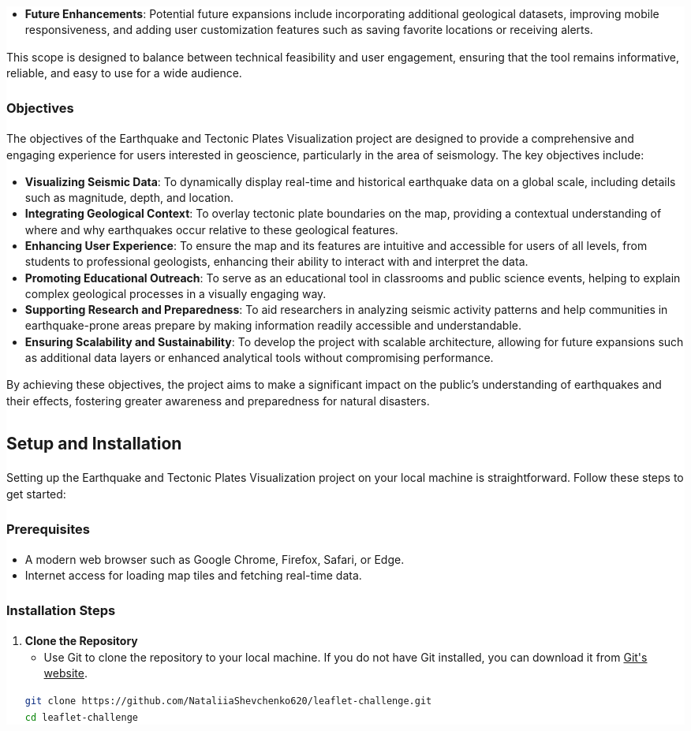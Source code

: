 - **Future Enhancements**: Potential future expansions include incorporating additional geological datasets, improving mobile responsiveness, and adding user customization features such as saving favorite locations or receiving alerts.

This scope is designed to balance between technical feasibility and user engagement, ensuring that the tool remains informative, reliable, and easy to use for a wide audience.


### Objectives

The objectives of the Earthquake and Tectonic Plates Visualization project are designed to provide a comprehensive and engaging experience for users interested in geoscience, particularly in the area of seismology. The key objectives include:

- **Visualizing Seismic Data**: To dynamically display real-time and historical earthquake data on a global scale, including details such as magnitude, depth, and location.
- **Integrating Geological Context**: To overlay tectonic plate boundaries on the map, providing a contextual understanding of where and why earthquakes occur relative to these geological features.
- **Enhancing User Experience**: To ensure the map and its features are intuitive and accessible for users of all levels, from students to professional geologists, enhancing their ability to interact with and interpret the data.
- **Promoting Educational Outreach**: To serve as an educational tool in classrooms and public science events, helping to explain complex geological processes in a visually engaging way.
- **Supporting Research and Preparedness**: To aid researchers in analyzing seismic activity patterns and help communities in earthquake-prone areas prepare by making information readily accessible and understandable.
- **Ensuring Scalability and Sustainability**: To develop the project with scalable architecture, allowing for future expansions such as additional data layers or enhanced analytical tools without compromising performance.

By achieving these objectives, the project aims to make a significant impact on the public’s understanding of earthquakes and their effects, fostering greater awareness and preparedness for natural disasters.

## Setup and Installation

Setting up the Earthquake and Tectonic Plates Visualization project on your local machine is straightforward. Follow these steps to get started:

### Prerequisites

- A modern web browser such as Google Chrome, Firefox, Safari, or Edge.
- Internet access for loading map tiles and fetching real-time data.

### Installation Steps

1. **Clone the Repository**
   - Use Git to clone the repository to your local machine. If you do not have Git installed, you can download it from [Git's website](https://git-scm.com/downloads).
   ```bash
   git clone https://github.com/NataliiaShevchenko620/leaflet-challenge.git
   cd leaflet-challenge
   ```
